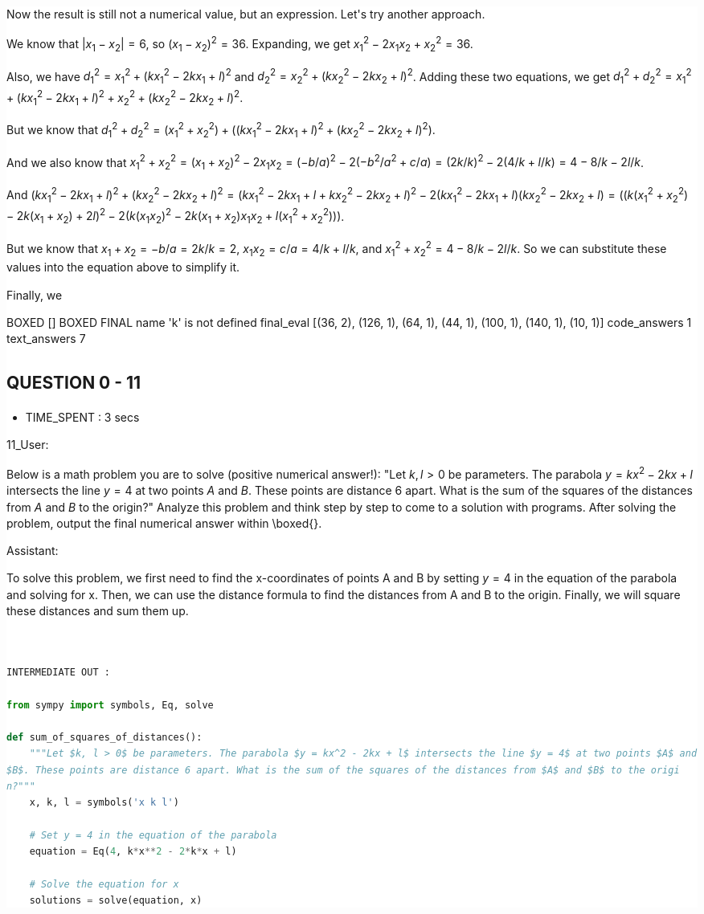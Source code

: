 Now the result is still not a numerical value, but an expression. Let's try another approach.

We know that $|x_1 - x_2| = 6$, so $(x_1 - x_2)^2 = 36$. Expanding, we get $x_1^2 - 2x_1x_2 + x_2^2 = 36$.

Also, we have $d_1^2 = x_1^2 + (kx_1^2 - 2kx_1 + l)^2$ and $d_2^2 = x_2^2 + (kx_2^2 - 2kx_2 + l)^2$. Adding these two equations, we get $d_1^2 + d_2^2 = x_1^2 + (kx_1^2 - 2kx_1 + l)^2 + x_2^2 + (kx_2^2 - 2kx_2 + l)^2$.

But we know that $d_1^2 + d_2^2 = (x_1^2 + x_2^2) + ((kx_1^2 - 2kx_1 + l)^2 + (kx_2^2 - 2kx_2 + l)^2)$.

And we also know that $x_1^2 + x_2^2 = (x_1 + x_2)^2 - 2x_1x_2 = (-b/a)^2 - 2(-b^2/a^2 + c/a) = (2k/k)^2 - 2(4/k + l/k) = 4 - 8/k - 2l/k$.

And $(kx_1^2 - 2kx_1 + l)^2 + (kx_2^2 - 2kx_2 + l)^2 = (kx_1^2 - 2kx_1 + l + kx_2^2 - 2kx_2 + l)^2 - 2(kx_1^2 - 2kx_1 + l)(kx_2^2 - 2kx_2 + l) = ((k(x_1^2 + x_2^2) - 2k(x_1 + x_2) + 2l)^2 - 2(k(x_1x_2)^2 - 2k(x_1 + x_2)x_1x_2 + l(x_1^2 + x_2^2)))$.

But we know that $x_1 + x_2 = -b/a = 2k/k = 2$, $x_1x_2 = c/a = 4/k + l/k$, and $x_1^2 + x_2^2 = 4 - 8/k - 2l/k$. So we can substitute these values into the equation above to simplify it.

Finally, we

BOXED []
BOXED FINAL 
name 'k' is not defined final_eval
[(36, 2), (126, 1), (64, 1), (44, 1), (100, 1), (140, 1), (10, 1)]
code_answers 1 text_answers 7



## QUESTION 0 - 11 
- TIME_SPENT : 3 secs

11_User:


Below is a math problem you are to solve (positive numerical answer!):
"Let $k, l > 0$ be parameters. The parabola $y = kx^2 - 2kx + l$ intersects the line $y = 4$ at two points $A$ and $B$. These points are distance 6 apart. What is the sum of the squares of the distances from $A$ and $B$ to the origin?"
Analyze this problem and think step by step to come to a solution with programs. After solving the problem, output the final numerical answer within \boxed{}.

Assistant:

 To solve this problem, we first need to find the x-coordinates of points A and B by setting $y = 4$ in the equation of the parabola and solving for x. Then, we can use the distance formula to find the distances from A and B to the origin. Finally, we will square these distances and sum them up.

```python


INTERMEDIATE OUT :

from sympy import symbols, Eq, solve

def sum_of_squares_of_distances():
    """Let $k, l > 0$ be parameters. The parabola $y = kx^2 - 2kx + l$ intersects the line $y = 4$ at two points $A$ and $B$. These points are distance 6 apart. What is the sum of the squares of the distances from $A$ and $B$ to the origin?"""
    x, k, l = symbols('x k l')

    # Set y = 4 in the equation of the parabola
    equation = Eq(4, k*x**2 - 2*k*x + l)

    # Solve the equation for x
    solutions = solve(equation, x)

```